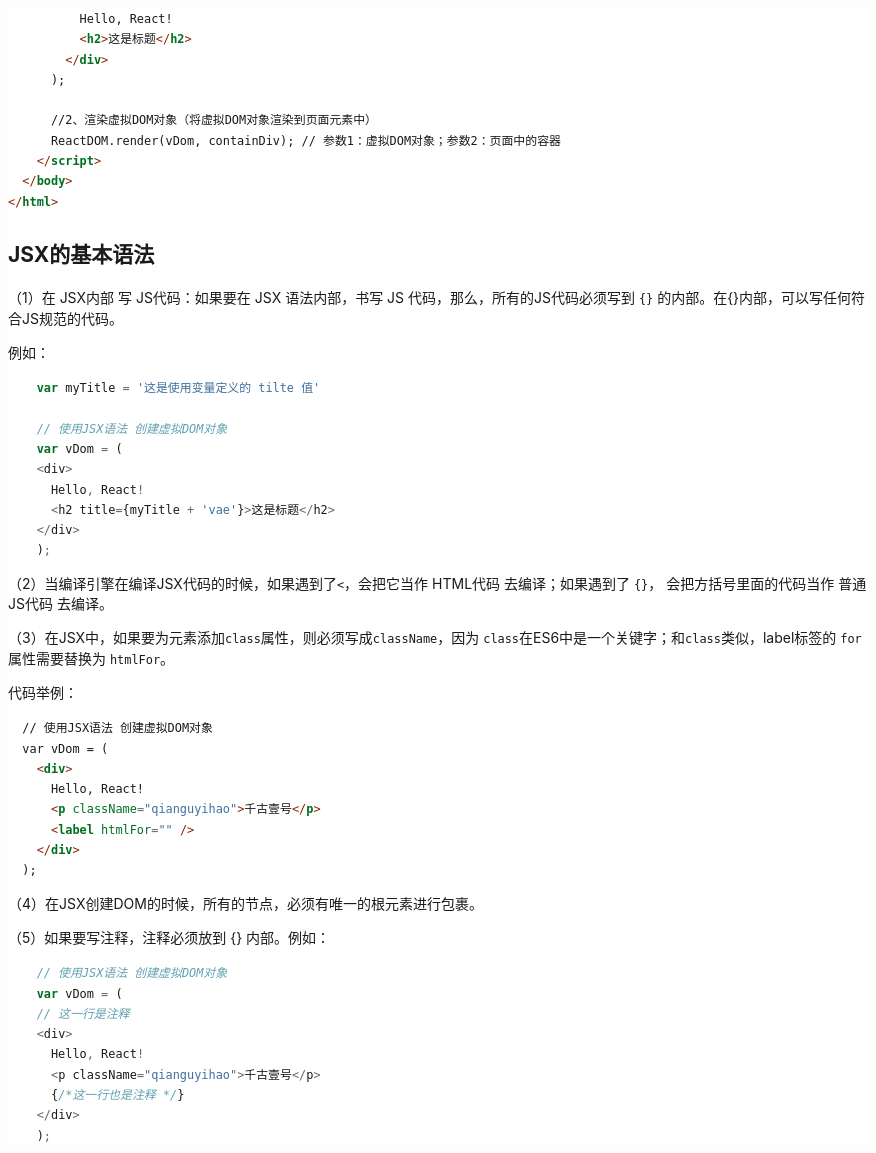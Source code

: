 ```html
          Hello, React!
          <h2>这是标题</h2>
        </div>
      );

      //2、渲染虚拟DOM对象（将虚拟DOM对象渲染到页面元素中）
      ReactDOM.render(vDom, containDiv); // 参数1：虚拟DOM对象；参数2：页面中的容器
    </script>
  </body>
</html>

```


## JSX的基本语法

（1）在 JSX内部 写 JS代码：如果要在 JSX 语法内部，书写 JS 代码，那么，所有的JS代码必须写到 `{}` 的内部。在{}内部，可以写任何符合JS规范的代码。

例如：

```javascript
	var myTitle = '这是使用变量定义的 tilte 值'

	// 使用JSX语法 创建虚拟DOM对象
	var vDom = (
	<div>
	  Hello, React!
	  <h2 title={myTitle + 'vae'}>这是标题</h2>
	</div>
	);
```

（2）当编译引擎在编译JSX代码的时候，如果遇到了`<`，会把它当作 HTML代码 去编译；如果遇到了 `{}`， 会把方括号里面的代码当作 普通JS代码 去编译。

（3）在JSX中，如果要为元素添加`class`属性，则必须写成`className`，因为 `class`在ES6中是一个关键字；和`class`类似，label标签的 `for` 属性需要替换为 `htmlFor`。

代码举例：

```html
  // 使用JSX语法 创建虚拟DOM对象
  var vDom = (
    <div>
      Hello, React!
      <p className="qianguyihao">千古壹号</p>
      <label htmlFor="" />
    </div>
  );
```

（4）在JSX创建DOM的时候，所有的节点，必须有唯一的根元素进行包裹。

（5）如果要写注释，注释必须放到 {} 内部。例如：

```javascript
	// 使用JSX语法 创建虚拟DOM对象
	var vDom = (
	// 这一行是注释
	<div>
	  Hello, React!
	  <p className="qianguyihao">千古壹号</p>
	  {/*这一行也是注释 */}
	</div>
	);
```
